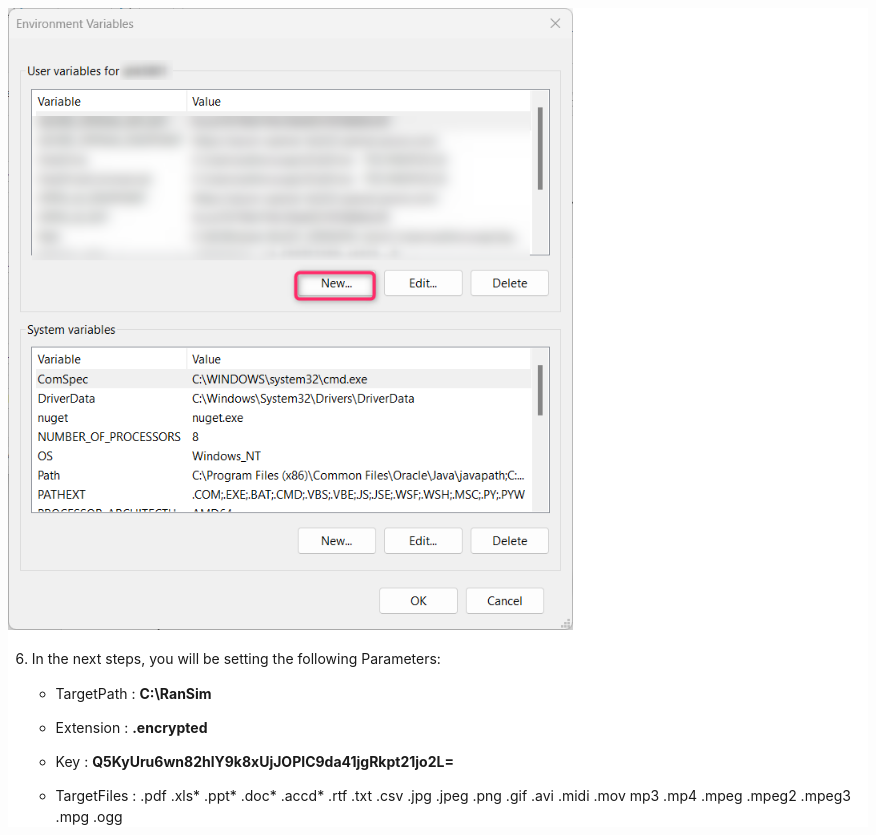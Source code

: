 <img src="./media/image53.png"
style="width:5.88634in;height:6.4783in" />

6.  In the next steps, you will be setting the following Parameters:

    - TargetPath : **C:\RanSim**

    - Extension : **.encrypted**

    - Key : **Q5KyUru6wn82hlY9k8xUjJOPIC9da41jgRkpt21jo2L=**

    - TargetFiles : .pdf .xls\* .ppt\* .doc\* .accd\* .rtf .txt .csv
      .jpg .jpeg .png .gif .avi .midi .mov mp3 .mp4 .mpeg .mpeg2 .mpeg3
      .mpg .ogg
